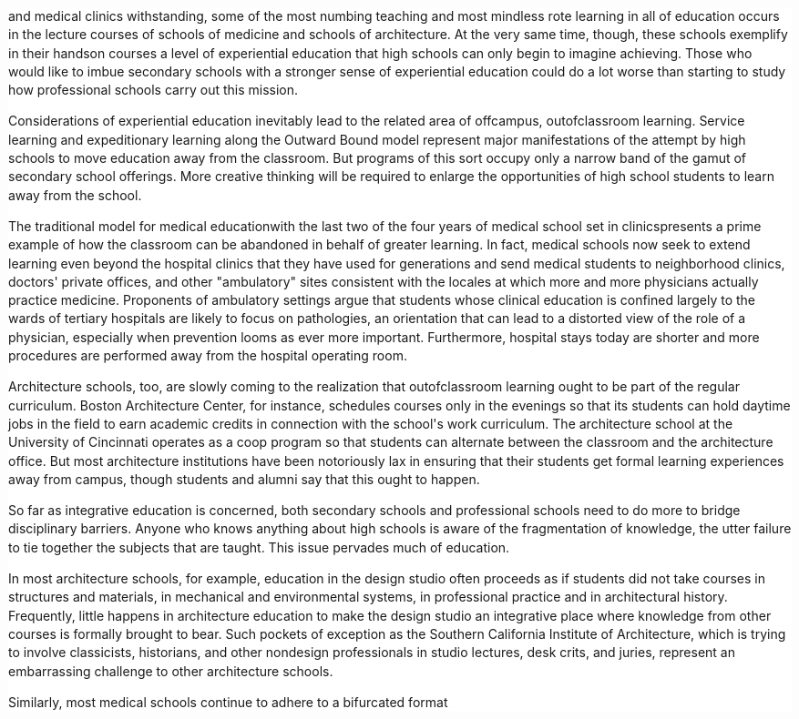 and medical clinics withstanding, some of the most numbing  teaching and
most mindless rote learning in all of education occurs in  the lecture
courses of schools of medicine and schools of architecture.  At the very
same time, though, these schools exemplify in their  hands­on courses
a level of experiential education that high schools  can only begin to
imagine achieving. Those who would like to imbue  secondary schools with a
stronger sense of experiential education  could do a lot worse than
starting to study how professional schools  carry out this mission.
</p><p>
Considerations of experiential education inevitably lead to the  related
area of off­campus, out­of­classroom learning. Service
learning and expeditionary learning along the Outward Bound model
represent major manifestations of the attempt by high schools to  move
education away from the classroom. But programs of this sort  occupy only
a narrow band of the gamut of secondary school  offerings. More creative
thinking will be required to enlarge the  opportunities of high school
students to learn away from the school.
</p><p>
The traditional model for medical education­with the last two of the
four years of medical school set in clinics­presents a prime example
of how the classroom can be abandoned in behalf of greater learning.  In
fact, medical schools now seek to extend learning even beyond the
hospital clinics that they have used for generations and send medical
students to neighborhood clinics, doctors' private offices, and other
"ambulatory" sites consistent with the locales at which more and  more
physicians actually practice medicine. Proponents of  ambulatory settings
argue that students whose clinical education is  confined largely to the
wards of tertiary hospitals are likely to focus  on pathologies, an
orientation that can lead to a distorted view of the  role of a physician,
especially when prevention looms as ever more  important. Furthermore,
hospital stays today are shorter and more  procedures are performed away
from the hospital operating room.
</p><p>
Architecture schools, too, are slowly coming to the realization that
out­of­classroom learning ought to be part of the regular
curriculum.  Boston Architecture Center, for instance, schedules courses
only in  the evenings so that its students can hold daytime jobs in the
field to  earn academic credits in connection with the school's work
curriculum. The architecture school at the University of Cincinnati
operates as a co­op program so that students can alternate between
the classroom and the architecture office. But most architecture
institutions have been notoriously lax in ensuring that their students
get formal learning experiences away from campus, though students  and
alumni say that this ought to happen.
</p><p>
So far as integrative education is concerned, both secondary schools  and
professional schools need to do more to bridge disciplinary  barriers.
Anyone who knows anything about high schools is aware of  the
fragmentation of knowledge, the utter failure to tie together the
subjects that are taught. This issue pervades much of education.
</p><p>
In most architecture schools, for example, education in the design  studio
often proceeds as if students did not take courses in structures  and
materials, in mechanical and environmental systems, in  professional
practice and in architectural history. Frequently, little  happens in
architecture education to make the design studio an  integrative place
where knowledge from other courses is formally  brought to bear. Such
pockets of exception as the Southern California  Institute of
Architecture, which is trying to involve classicists,  historians, and
other non­design professionals in studio lectures,  desk crits, and
juries, represent an embarrassing challenge to other  architecture
schools.
</p><p>
Similarly, most medical schools continue to adhere to a bifurcated  format